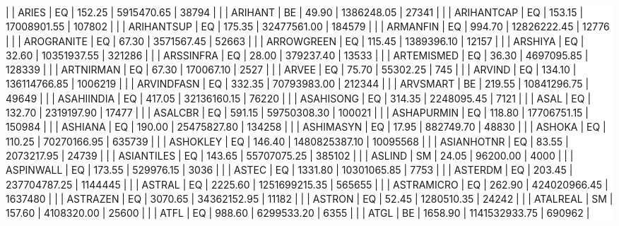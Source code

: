 |  | ARIES | EQ | 152.25 | 5915470.65 | 38794 |
|  | ARIHANT | BE | 49.90 | 1386248.05 | 27341 |
|  | ARIHANTCAP | EQ | 153.15 | 17008901.55 | 107802 |
|  | ARIHANTSUP | EQ | 175.35 | 32477561.00 | 184579 |
|  | ARMANFIN | EQ | 994.70 | 12826222.45 | 12776 |
|  | AROGRANITE | EQ | 67.30 | 3571567.45 | 52663 |
|  | ARROWGREEN | EQ | 115.45 | 1389396.10 | 12157 |
|  | ARSHIYA | EQ | 32.60 | 10351937.55 | 321286 |
|  | ARSSINFRA | EQ | 28.00 | 379237.40 | 13533 |
|  | ARTEMISMED | EQ | 36.30 | 4697095.85 | 128339 |
|  | ARTNIRMAN | EQ | 67.30 | 170067.10 | 2527 |
|  | ARVEE | EQ | 75.70 | 55302.25 | 745 |
|  | ARVIND | EQ | 134.10 | 136114766.85 | 1006219 |
|  | ARVINDFASN | EQ | 332.35 | 70793983.00 | 212344 |
|  | ARVSMART | BE | 219.55 | 10841296.75 | 49649 |
|  | ASAHIINDIA | EQ | 417.05 | 32136160.15 | 76220 |
|  | ASAHISONG | EQ | 314.35 | 2248095.45 | 7121 |
|  | ASAL | EQ | 132.70 | 2319197.90 | 17477 |
|  | ASALCBR | EQ | 591.15 | 59750308.30 | 100021 |
|  | ASHAPURMIN | EQ | 118.80 | 17706751.15 | 150984 |
|  | ASHIANA | EQ | 190.00 | 25475827.80 | 134258 |
|  | ASHIMASYN | EQ | 17.95 | 882749.70 | 48830 |
|  | ASHOKA | EQ | 110.25 | 70270166.95 | 635739 |
|  | ASHOKLEY | EQ | 146.40 | 1480825387.10 | 10095568 |
|  | ASIANHOTNR | EQ | 83.55 | 2073217.95 | 24739 |
|  | ASIANTILES | EQ | 143.65 | 55707075.25 | 385102 |
|  | ASLIND | SM | 24.05 | 96200.00 | 4000 |
|  | ASPINWALL | EQ | 173.55 | 529976.15 | 3036 |
|  | ASTEC | EQ | 1331.80 | 10301065.85 | 7753 |
|  | ASTERDM | EQ | 203.45 | 237704787.25 | 1144445 |
|  | ASTRAL | EQ | 2225.60 | 1251699215.35 | 565655 |
|  | ASTRAMICRO | EQ | 262.90 | 424020966.45 | 1637480 |
|  | ASTRAZEN | EQ | 3070.65 | 34362152.95 | 11182 |
|  | ASTRON | EQ | 52.45 | 1280510.35 | 24242 |
|  | ATALREAL | SM | 157.60 | 4108320.00 | 25600 |
|  | ATFL | EQ | 988.60 | 6299533.20 | 6355 |
|  | ATGL | BE | 1658.90 | 1141532933.75 | 690962 |